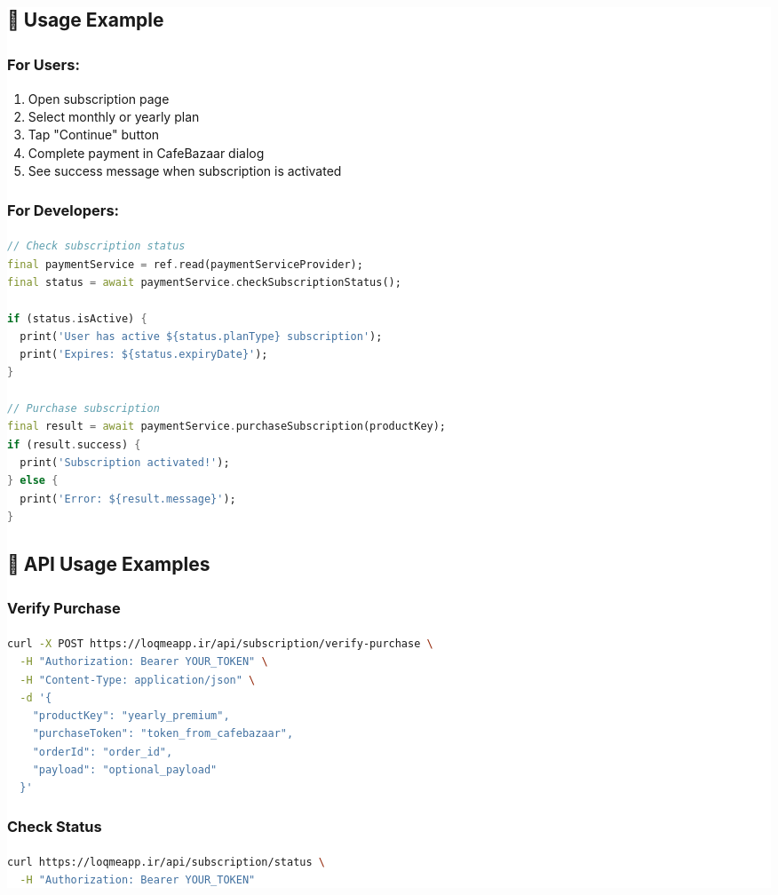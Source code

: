 ## 📱 Usage Example

### For Users:
1. Open subscription page
2. Select monthly or yearly plan
3. Tap "Continue" button
4. Complete payment in CafeBazaar dialog
5. See success message when subscription is activated

### For Developers:
```dart
// Check subscription status
final paymentService = ref.read(paymentServiceProvider);
final status = await paymentService.checkSubscriptionStatus();

if (status.isActive) {
  print('User has active ${status.planType} subscription');
  print('Expires: ${status.expiryDate}');
}

// Purchase subscription
final result = await paymentService.purchaseSubscription(productKey);
if (result.success) {
  print('Subscription activated!');
} else {
  print('Error: ${result.message}');
}
```

## 🔧 API Usage Examples

### Verify Purchase
```bash
curl -X POST https://loqmeapp.ir/api/subscription/verify-purchase \
  -H "Authorization: Bearer YOUR_TOKEN" \
  -H "Content-Type: application/json" \
  -d '{
    "productKey": "yearly_premium",
    "purchaseToken": "token_from_cafebazaar",
    "orderId": "order_id",
    "payload": "optional_payload"
  }'
```

### Check Status
```bash
curl https://loqmeapp.ir/api/subscription/status \
  -H "Authorization: Bearer YOUR_TOKEN"
```
